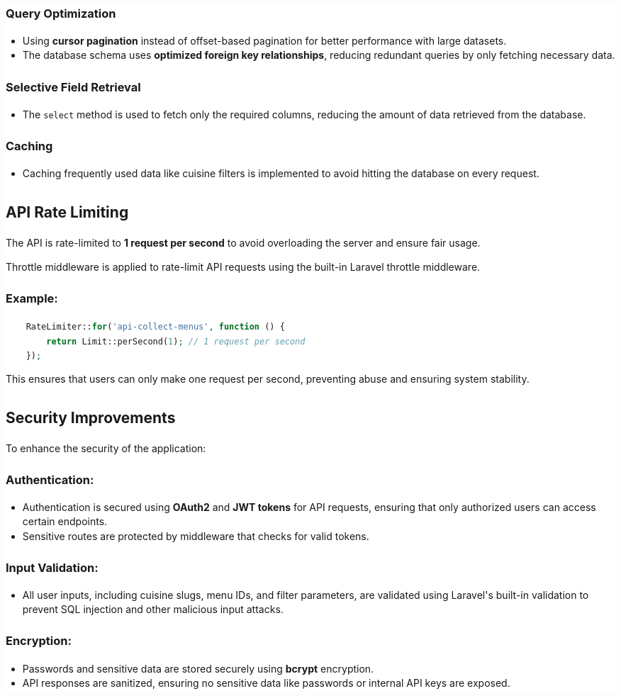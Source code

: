 ### Query Optimization
- Using **cursor pagination** instead of offset-based pagination for better performance with large datasets.
- The database schema uses **optimized foreign key relationships**, reducing redundant queries by only fetching necessary data.

### Selective Field Retrieval
- The `select` method is used to fetch only the required columns, reducing the amount of data retrieved from the database.

### Caching
- Caching frequently used data like cuisine filters is implemented to avoid hitting the database on every request.

## API Rate Limiting

The API is rate-limited to **1 request per second** to avoid overloading the server and ensure fair usage.

Throttle middleware is applied to rate-limit API requests using the built-in Laravel throttle middleware.

### Example:

```php
    RateLimiter::for('api-collect-menus', function () {
        return Limit::perSecond(1); // 1 request per second
    });
```
This ensures that users can only make one request per second, preventing abuse and ensuring system stability.

## Security Improvements

To enhance the security of the application:

### Authentication:
- Authentication is secured using **OAuth2** and **JWT tokens** for API requests, ensuring that only authorized users can access certain endpoints.
- Sensitive routes are protected by middleware that checks for valid tokens.

### Input Validation:
- All user inputs, including cuisine slugs, menu IDs, and filter parameters, are validated using Laravel's built-in validation to prevent SQL injection and other malicious input attacks.

### Encryption:
- Passwords and sensitive data are stored securely using **bcrypt** encryption.
- API responses are sanitized, ensuring no sensitive data like passwords or internal API keys are exposed.

